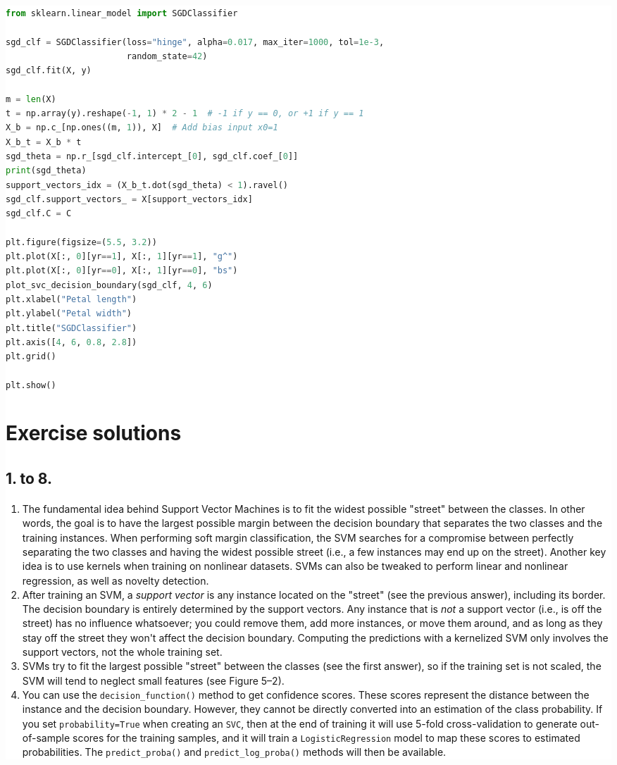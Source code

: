 ```python
from sklearn.linear_model import SGDClassifier

sgd_clf = SGDClassifier(loss="hinge", alpha=0.017, max_iter=1000, tol=1e-3,
                        random_state=42)
sgd_clf.fit(X, y)

m = len(X)
t = np.array(y).reshape(-1, 1) * 2 - 1  # -1 if y == 0, or +1 if y == 1
X_b = np.c_[np.ones((m, 1)), X]  # Add bias input x0=1
X_b_t = X_b * t
sgd_theta = np.r_[sgd_clf.intercept_[0], sgd_clf.coef_[0]]
print(sgd_theta)
support_vectors_idx = (X_b_t.dot(sgd_theta) < 1).ravel()
sgd_clf.support_vectors_ = X[support_vectors_idx]
sgd_clf.C = C

plt.figure(figsize=(5.5, 3.2))
plt.plot(X[:, 0][yr==1], X[:, 1][yr==1], "g^")
plt.plot(X[:, 0][yr==0], X[:, 1][yr==0], "bs")
plot_svc_decision_boundary(sgd_clf, 4, 6)
plt.xlabel("Petal length")
plt.ylabel("Petal width")
plt.title("SGDClassifier")
plt.axis([4, 6, 0.8, 2.8])
plt.grid()

plt.show()
```

# Exercise solutions


## 1. to 8.


1. The fundamental idea behind Support Vector Machines is to fit the widest possible "street" between the classes. In other words, the goal is to have the largest possible margin between the decision boundary that separates the two classes and the training instances. When performing soft margin classification, the SVM searches for a compromise between perfectly separating the two classes and having the widest possible street (i.e., a few instances may end up on the street). Another key idea is to use kernels when training on nonlinear datasets. SVMs can also be tweaked to perform linear and nonlinear regression, as well as novelty detection.
2. After training an SVM, a _support vector_ is any instance located on the "street" (see the previous answer), including its border. The decision boundary is entirely determined by the support vectors. Any instance that is _not_ a support vector (i.e., is off the street) has no influence whatsoever; you could remove them, add more instances, or move them around, and as long as they stay off the street they won't affect the decision boundary. Computing the predictions with a kernelized SVM only involves the support vectors, not the whole training set.
3. SVMs try to fit the largest possible "street" between the classes (see the first answer), so if the training set is not scaled, the SVM will tend to neglect small features (see Figure 5–2).
4. You can use the `decision_function()` method to get confidence scores. These scores represent the distance between the instance and the decision boundary. However, they cannot be directly converted into an estimation of the class probability. If you set `probability=True` when creating an `SVC`, then at the end of training it will use 5-fold cross-validation to generate out-of-sample scores for the training samples, and it will train a `LogisticRegression` model to map these scores to estimated probabilities. The `predict_proba()` and `predict_log_proba()` methods will then be available.